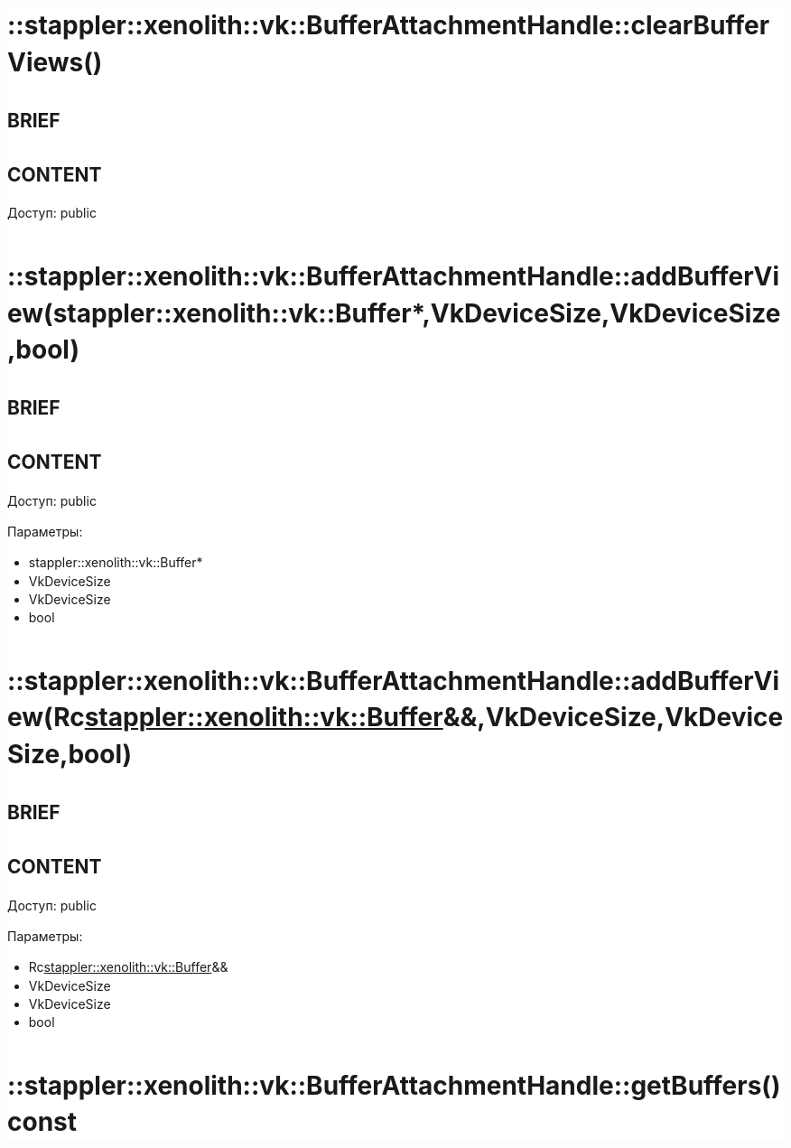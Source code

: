 # ::stappler::xenolith::vk::BufferAttachmentHandle::clearBufferViews()

## BRIEF

## CONTENT

Доступ: public


# ::stappler::xenolith::vk::BufferAttachmentHandle::addBufferView(stappler::xenolith::vk::Buffer*,VkDeviceSize,VkDeviceSize,bool)

## BRIEF

## CONTENT

Доступ: public

Параметры:
* stappler::xenolith::vk::Buffer*
* VkDeviceSize
* VkDeviceSize
* bool


# ::stappler::xenolith::vk::BufferAttachmentHandle::addBufferView(Rc<stappler::xenolith::vk::Buffer>&&,VkDeviceSize,VkDeviceSize,bool)

## BRIEF

## CONTENT

Доступ: public

Параметры:
* Rc<stappler::xenolith::vk::Buffer>&&
* VkDeviceSize
* VkDeviceSize
* bool


# ::stappler::xenolith::vk::BufferAttachmentHandle::getBuffers() const
